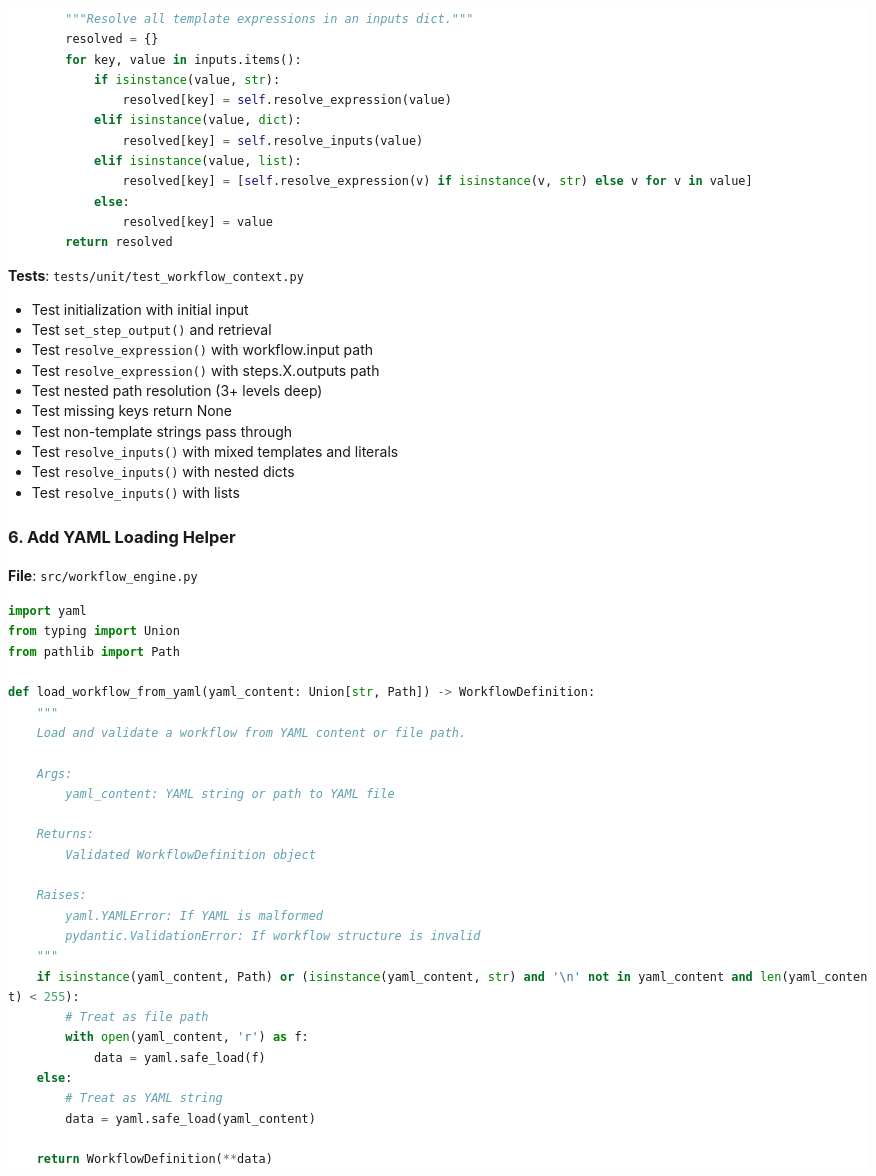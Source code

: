 ```python
        """Resolve all template expressions in an inputs dict."""
        resolved = {}
        for key, value in inputs.items():
            if isinstance(value, str):
                resolved[key] = self.resolve_expression(value)
            elif isinstance(value, dict):
                resolved[key] = self.resolve_inputs(value)
            elif isinstance(value, list):
                resolved[key] = [self.resolve_expression(v) if isinstance(v, str) else v for v in value]
            else:
                resolved[key] = value
        return resolved
```

**Tests**: `tests/unit/test_workflow_context.py`
- Test initialization with initial input
- Test `set_step_output()` and retrieval
- Test `resolve_expression()` with workflow.input path
- Test `resolve_expression()` with steps.X.outputs path
- Test nested path resolution (3+ levels deep)
- Test missing keys return None
- Test non-template strings pass through
- Test `resolve_inputs()` with mixed templates and literals
- Test `resolve_inputs()` with nested dicts
- Test `resolve_inputs()` with lists

### 6. Add YAML Loading Helper
**File**: `src/workflow_engine.py`

```python
import yaml
from typing import Union
from pathlib import Path

def load_workflow_from_yaml(yaml_content: Union[str, Path]) -> WorkflowDefinition:
    """
    Load and validate a workflow from YAML content or file path.

    Args:
        yaml_content: YAML string or path to YAML file

    Returns:
        Validated WorkflowDefinition object

    Raises:
        yaml.YAMLError: If YAML is malformed
        pydantic.ValidationError: If workflow structure is invalid
    """
    if isinstance(yaml_content, Path) or (isinstance(yaml_content, str) and '\n' not in yaml_content and len(yaml_content) < 255):
        # Treat as file path
        with open(yaml_content, 'r') as f:
            data = yaml.safe_load(f)
    else:
        # Treat as YAML string
        data = yaml.safe_load(yaml_content)

    return WorkflowDefinition(**data)
```
